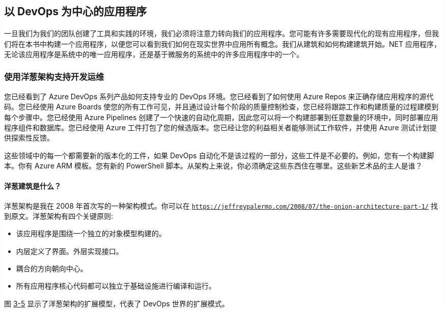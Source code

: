 ## 以 DevOps 为中心的应用程序

一旦我们为我们的团队创建了工具和实践的环境，我们必须将注意力转向我们的应用程序。您可能有许多需要现代化的现有应用程序，但我们将在本书中构建一个应用程序，以便您可以看到我们如何在现实世界中应用所有概念。我们从建筑和如何构建建筑开始。NET 应用程序，无论该应用程序是系统中的唯一应用程序，还是基于微服务的系统中的许多应用程序中的一个。

### 使用洋葱架构支持开发运维

您已经看到了 Azure DevOps 系列产品如何支持专业的 DevOps 环境。您已经看到了如何使用 Azure Repos 来正确存储应用程序的源代码。您已经使用 Azure Boards 使您的所有工作可见，并且通过设计每个阶段的质量控制检查，您已经将跟踪工作和构建质量的过程建模到每个步骤中。您已经使用 Azure Pipelines 创建了一个快速的自动化周期，因此您可以将一个构建部署到任意数量的环境中，同时部署应用程序组件和数据库。您已经使用 Azure 工件打包了您的候选版本。您已经让您的利益相关者能够测试工作软件，并使用 Azure 测试计划提供探索性反馈。

这些领域中的每一个都需要新的版本化的工件，如果 DevOps 自动化不是该过程的一部分，这些工件是不必要的。例如，您有一个构建脚本。你有 Azure ARM 模板。您有新的 PowerShell 脚本。从架构上来说，你必须确定这些东西住在哪里。这些新艺术品的主人是谁？

#### 洋葱建筑是什么？

洋葱架构是我在 2008 年首次写的一种架构模式。你可以在 [`https://jeffreypalermo.com/2008/07/the-onion-architecture-part-1/`](https://jeffreypalermo.com/2008/07/the-onion-architecture-part-1/) 找到原文。洋葱架构有四个关键原则:

*   该应用程序是围绕一个独立的对象模型构建的。

*   内层定义了界面。外层实现接口。

*   耦合的方向朝向中心。

*   所有应用程序核心代码都可以独立于基础设施进行编译和运行。

图 [3-5](#Fig5) 显示了洋葱架构的扩展模型，代表了 DevOps 世界的扩展模式。

